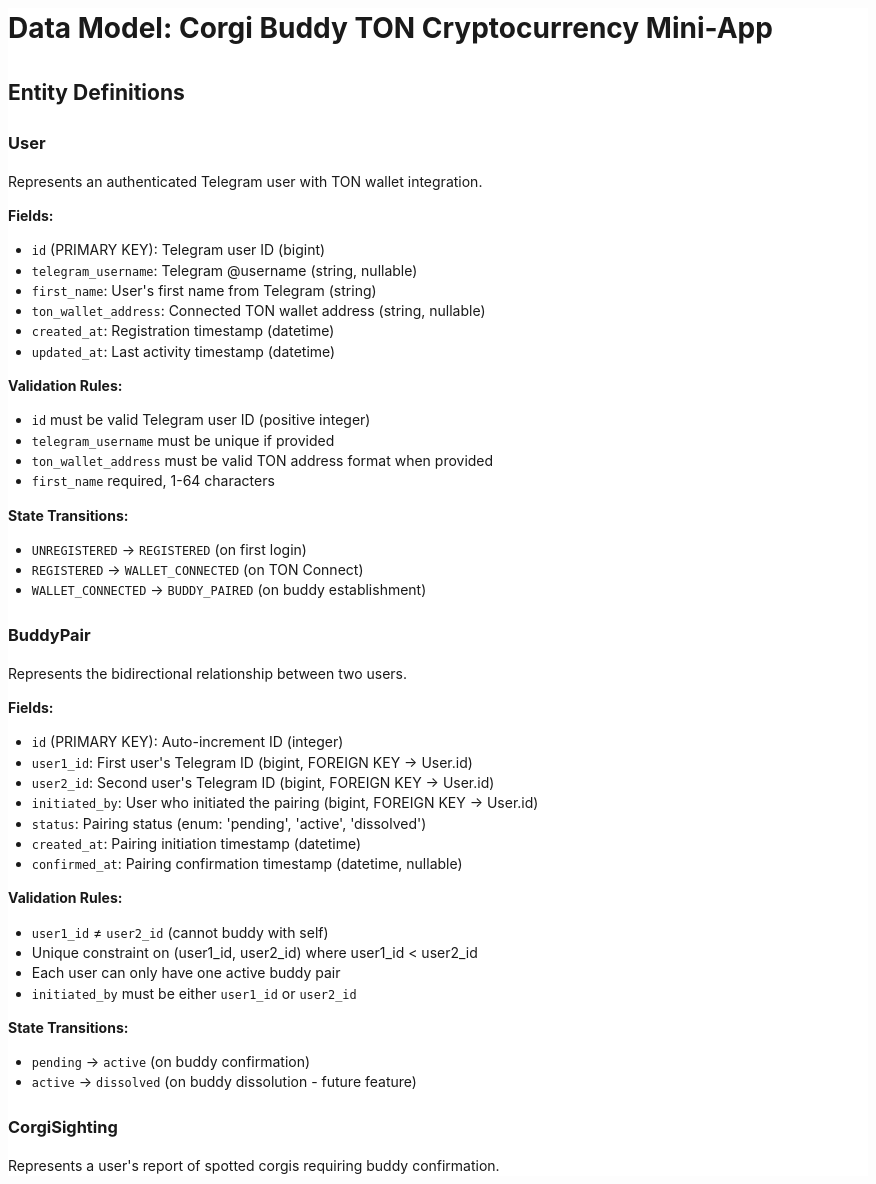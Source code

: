 # Data Model: Corgi Buddy TON Cryptocurrency Mini-App

## Entity Definitions

### **User**
Represents an authenticated Telegram user with TON wallet integration.

**Fields:**
- `id` (PRIMARY KEY): Telegram user ID (bigint)
- `telegram_username`: Telegram @username (string, nullable)
- `first_name`: User's first name from Telegram (string)
- `ton_wallet_address`: Connected TON wallet address (string, nullable)
- `created_at`: Registration timestamp (datetime)
- `updated_at`: Last activity timestamp (datetime)

**Validation Rules:**
- `id` must be valid Telegram user ID (positive integer)
- `telegram_username` must be unique if provided
- `ton_wallet_address` must be valid TON address format when provided
- `first_name` required, 1-64 characters

**State Transitions:**
- `UNREGISTERED` → `REGISTERED` (on first login)
- `REGISTERED` → `WALLET_CONNECTED` (on TON Connect)
- `WALLET_CONNECTED` → `BUDDY_PAIRED` (on buddy establishment)

### **BuddyPair**
Represents the bidirectional relationship between two users.

**Fields:**
- `id` (PRIMARY KEY): Auto-increment ID (integer)
- `user1_id`: First user's Telegram ID (bigint, FOREIGN KEY → User.id)
- `user2_id`: Second user's Telegram ID (bigint, FOREIGN KEY → User.id)
- `initiated_by`: User who initiated the pairing (bigint, FOREIGN KEY → User.id)
- `status`: Pairing status (enum: 'pending', 'active', 'dissolved')
- `created_at`: Pairing initiation timestamp (datetime)
- `confirmed_at`: Pairing confirmation timestamp (datetime, nullable)

**Validation Rules:**
- `user1_id` ≠ `user2_id` (cannot buddy with self)
- Unique constraint on (user1_id, user2_id) where user1_id < user2_id
- Each user can only have one active buddy pair
- `initiated_by` must be either `user1_id` or `user2_id`

**State Transitions:**
- `pending` → `active` (on buddy confirmation)
- `active` → `dissolved` (on buddy dissolution - future feature)

### **CorgiSighting**
Represents a user's report of spotted corgis requiring buddy confirmation.

